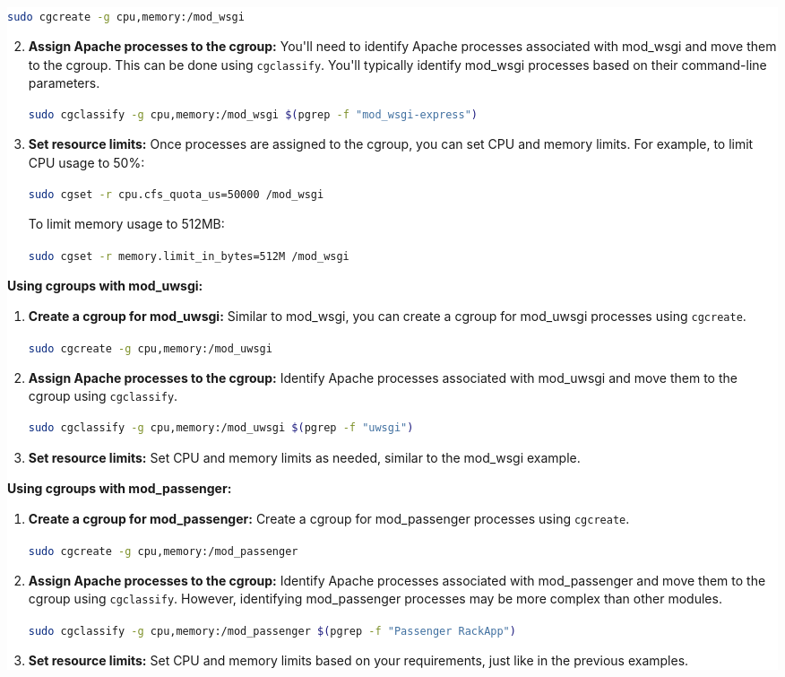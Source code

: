   ```bash
   sudo cgcreate -g cpu,memory:/mod_wsgi
   ```

2. **Assign Apache processes to the cgroup:** You'll need to identify Apache processes associated with mod_wsgi and move them to the cgroup. This can be done using `cgclassify`. You'll typically identify mod_wsgi processes based on their command-line parameters.

   ```bash
   sudo cgclassify -g cpu,memory:/mod_wsgi $(pgrep -f "mod_wsgi-express")
   ```

3. **Set resource limits:** Once processes are assigned to the cgroup, you can set CPU and memory limits. For example, to limit CPU usage to 50%:

   ```bash
   sudo cgset -r cpu.cfs_quota_us=50000 /mod_wsgi
   ```

   To limit memory usage to 512MB:

   ```bash
   sudo cgset -r memory.limit_in_bytes=512M /mod_wsgi
   ```

**Using cgroups with mod_uwsgi:**

1. **Create a cgroup for mod_uwsgi:** Similar to mod_wsgi, you can create a cgroup for mod_uwsgi processes using `cgcreate`.

   ```bash
   sudo cgcreate -g cpu,memory:/mod_uwsgi
   ```

2. **Assign Apache processes to the cgroup:** Identify Apache processes associated with mod_uwsgi and move them to the cgroup using `cgclassify`.

   ```bash
   sudo cgclassify -g cpu,memory:/mod_uwsgi $(pgrep -f "uwsgi")
   ```

3. **Set resource limits:** Set CPU and memory limits as needed, similar to the mod_wsgi example.

**Using cgroups with mod_passenger:**

1. **Create a cgroup for mod_passenger:** Create a cgroup for mod_passenger processes using `cgcreate`.

   ```bash
   sudo cgcreate -g cpu,memory:/mod_passenger
   ```

2. **Assign Apache processes to the cgroup:** Identify Apache processes associated with mod_passenger and move them to the cgroup using `cgclassify`. However, identifying mod_passenger processes may be more complex than other modules.

   ```bash
   sudo cgclassify -g cpu,memory:/mod_passenger $(pgrep -f "Passenger RackApp")
   ```

3. **Set resource limits:** Set CPU and memory limits based on your requirements, just like in the previous examples.
